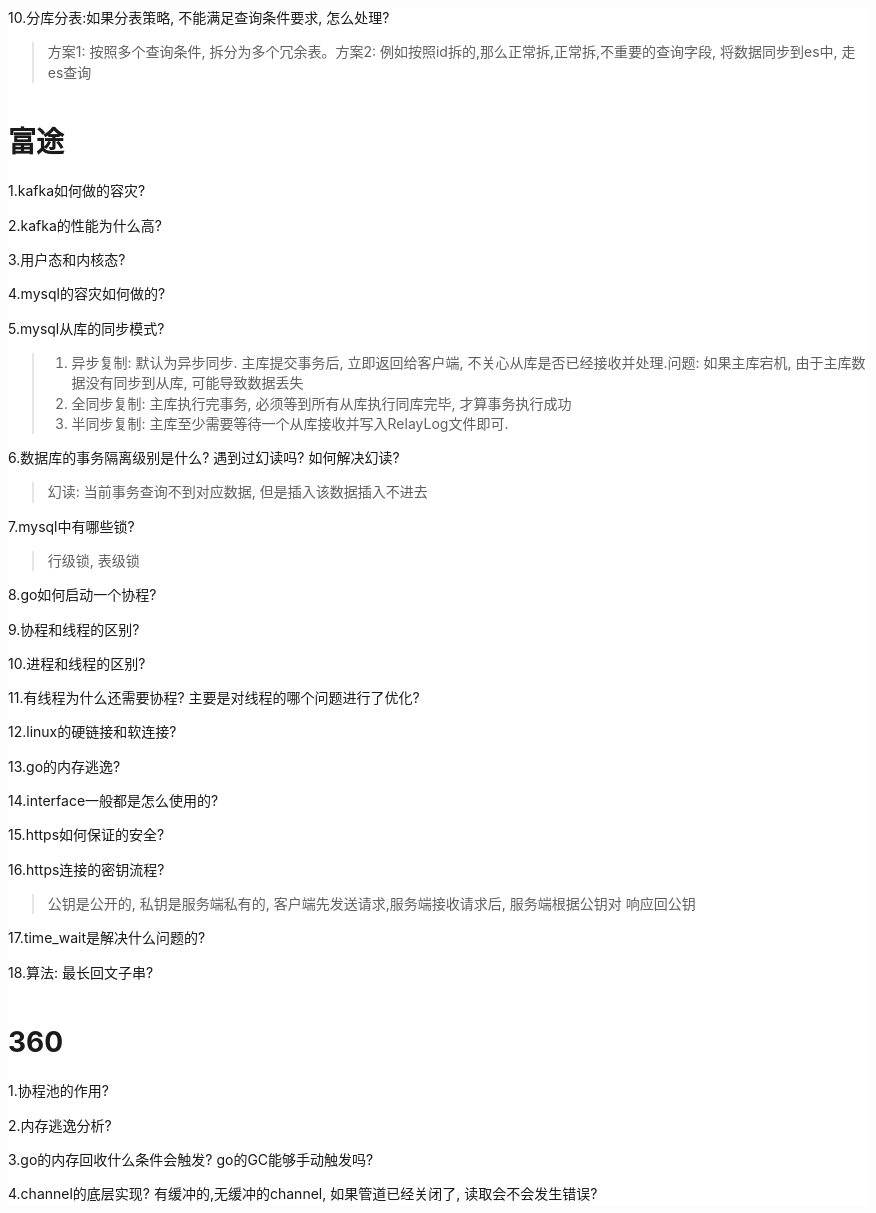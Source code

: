 10.分库分表:如果分表策略, 不能满足查询条件要求, 怎么处理?

> 方案1: 按照多个查询条件, 拆分为多个冗余表。方案2: 例如按照id拆的,那么正常拆,正常拆,不重要的查询字段, 将数据同步到es中, 走es查询

# 富途

1.kafka如何做的容灾?

2.kafka的性能为什么高?

3.用户态和内核态?

4.mysql的容灾如何做的?

5.mysql从库的同步模式?

> 1. 异步复制: 默认为异步同步. 主库提交事务后, 立即返回给客户端, 不关心从库是否已经接收并处理.问题: 如果主库宕机, 由于主库数据没有同步到从库, 可能导致数据丢失
> 2. 全同步复制: 主库执行完事务, 必须等到所有从库执行同库完毕, 才算事务执行成功
> 3. 半同步复制: 主库至少需要等待一个从库接收并写入RelayLog文件即可.

6.数据库的事务隔离级别是什么? 遇到过幻读吗?  如何解决幻读?

> 幻读: 当前事务查询不到对应数据, 但是插入该数据插入不进去

7.mysql中有哪些锁?

> 行级锁, 表级锁

8.go如何启动一个协程?

9.协程和线程的区别?

10.进程和线程的区别?

11.有线程为什么还需要协程? 主要是对线程的哪个问题进行了优化?

12.linux的硬链接和软连接?

13.go的内存逃逸?

14.interface一般都是怎么使用的?

15.https如何保证的安全?

16.https连接的密钥流程?

> 公钥是公开的, 私钥是服务端私有的, 客户端先发送请求,服务端接收请求后, 服务端根据公钥对 响应回公钥

17.time\_wait是解决什么问题的?

18.算法: 最长回文子串?

# 360

1.协程池的作用?

2.内存逃逸分析?

3.go的内存回收什么条件会触发? go的GC能够手动触发吗?

4.channel的底层实现?  有缓冲的,无缓冲的channel, 如果管道已经关闭了, 读取会不会发生错误?
